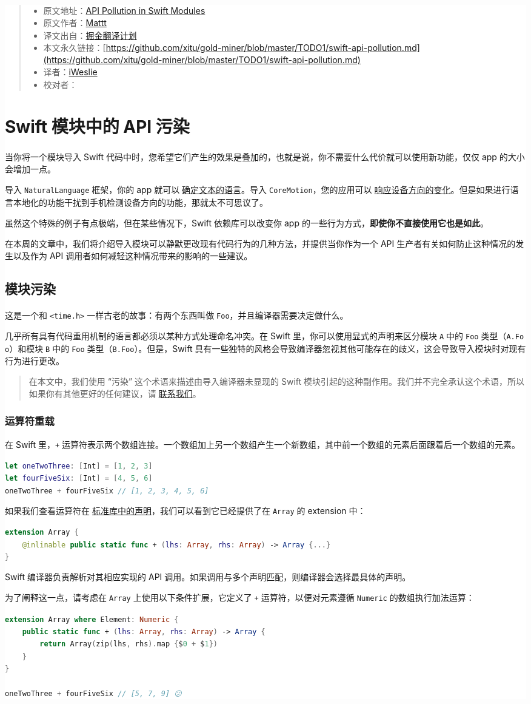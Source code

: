 > * 原文地址：[API Pollution in Swift Modules](https://nshipster.com/swift-api-pollution/)
> * 原文作者：[Mattt](https://nshipster.com/authors/mattt/)
> * 译文出自：[掘金翻译计划](https://github.com/xitu/gold-miner)
> * 本文永久链接：[https://github.com/xitu/gold-miner/blob/master/TODO1/swift-api-pollution.md](https://github.com/xitu/gold-miner/blob/master/TODO1/swift-api-pollution.md)
> * 译者：[iWeslie](https://github.com/iWeslie)
> * 校对者：

# Swift 模块中的 API 污染

当你将一个模块导入 Swift 代码中时，您希望它们产生的效果是叠加的，也就是说，你不需要什么代价就可以使用新功能，仅仅 app 的大小会增加一点。

导入 `NaturalLanguage` 框架，你的 app 就可以 [确定文本的语言](https://nshipster.com/nllanguagerecognizer/)。导入 `CoreMotion`，您的应用可以 [响应设备方向的变化](https://nshipster.com/cmdevicemotion/)。但是如果进行语言本地化的功能干扰到手机检测设备方向的功能，那就太不可思议了。

虽然这个特殊的例子有点极端，但在某些情况下，Swift 依赖库可以改变你 app 的一些行为方式，**即使你不直接使用它也是如此**。

在本周的文章中，我们将介绍导入模块可以静默更改现有代码行为的几种方法，并提供当你作为一个 API 生产者有关如何防止这种情况的发生以及作为 API 调用者如何减轻这种情况带来的影响的一些建议。

## 模块污染

这是一个和 `<time.h>` 一样古老的故事：有两个东西叫做 `Foo`，并且编译器需要决定做什么。

几乎所有具有代码重用机制的语言都必须以某种方式处理命名冲突。在 Swift 里，你可以使用显式的声明来区分模块 `A` 中的 `Foo` 类型（`A.Foo`）和模块 `B` 中的 `Foo` 类型（`B.Foo`）。但是，Swift 具有一些独特的风格会导致编译器忽视其他可能存在的歧义，这会导致导入模块时对现有行为进行更改。

> 在本文中，我们使用 “污染” 这个术语来描述由导入编译器未显现的 Swift 模块引起的这种副作用。我们并不完全承认这个术语，所以如果你有其他更好的任何建议，请 [联系我们](https://twitter.com/nshipster)。

### 运算符重载

在 Swift 里，`+` 运算符表示两个数组连接。一个数组加上另一个数组产生一个新数组，其中前一个数组的元素后面跟着后一个数组的元素。

```swift
let oneTwoThree: [Int] = [1, 2, 3]
let fourFiveSix: [Int] = [4, 5, 6]
oneTwoThree + fourFiveSix // [1, 2, 3, 4, 5, 6]
```

如果我们查看运算符在 [标准库中的声明](https://github.com/apple/swift/blob/master/stdlib/public/core/Array.swift#L1318-L1324)，我们可以看到它已经提供了在 `Array` 的 extension 中：

```swift
extension Array {
    @inlinable public static func + (lhs: Array, rhs: Array) -> Array {...}
}
```

Swift 编译器负责解析对其相应实现的 API 调用。如果调用与多个声明匹配，则编译器会选择最具体的声明。

为了阐释这一点，请考虑在 `Array` 上使用以下条件扩展，它定义了 `+` 运算符，以便对元素遵循 `Numeric` 的数组执行加法运算：

```swift
extension Array where Element: Numeric {
    public static func + (lhs: Array, rhs: Array) -> Array {
        return Array(zip(lhs, rhs).map {$0 + $1})
    }
}

oneTwoThree + fourFiveSix // [5, 7, 9] 😕
```
